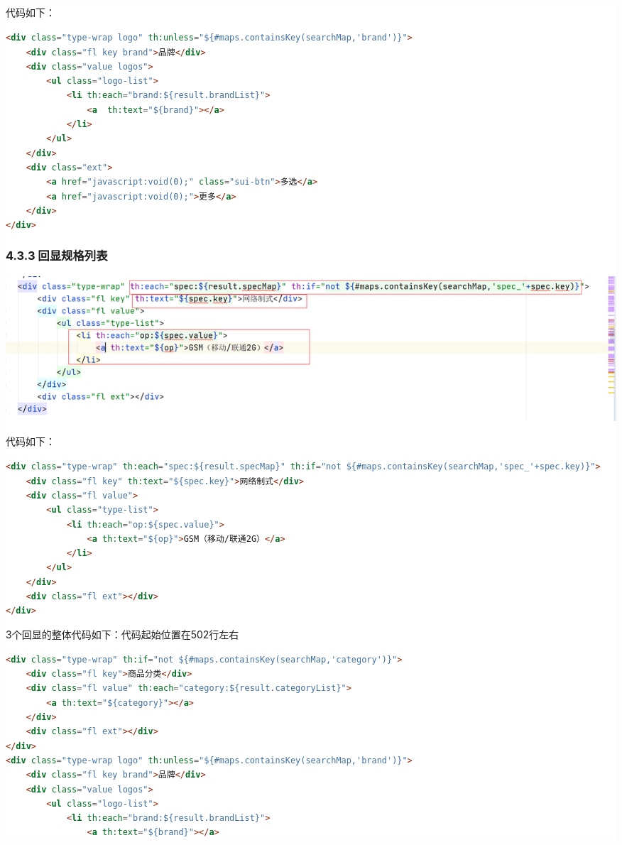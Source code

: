 代码如下：

```html
<div class="type-wrap logo" th:unless="${#maps.containsKey(searchMap,'brand')}">
    <div class="fl key brand">品牌</div>
    <div class="value logos">
        <ul class="logo-list">
            <li th:each="brand:${result.brandList}">
                <a  th:text="${brand}"></a>
            </li>
        </ul>
    </div>
    <div class="ext">
        <a href="javascript:void(0);" class="sui-btn">多选</a>
        <a href="javascript:void(0);">更多</a>
    </div>
</div>
```

### 4.3.3 回显规格列表

![25](https://raw.githubusercontent.com/Novak666/Learning-working-skill/main/畅购/2021.11.07/pics/25.png)

代码如下：

```html
<div class="type-wrap" th:each="spec:${result.specMap}" th:if="not ${#maps.containsKey(searchMap,'spec_'+spec.key)}">
    <div class="fl key" th:text="${spec.key}">网络制式</div>
    <div class="fl value">
        <ul class="type-list">
            <li th:each="op:${spec.value}">
                <a th:text="${op}">GSM（移动/联通2G）</a>
            </li>
        </ul>
    </div>
    <div class="fl ext"></div>
</div>
```

3个回显的整体代码如下：代码起始位置在502行左右

```html
<div class="type-wrap" th:if="not ${#maps.containsKey(searchMap,'category')}">
    <div class="fl key">商品分类</div>
    <div class="fl value" th:each="category:${result.categoryList}">
        <a th:text="${category}"></a>
    </div>
    <div class="fl ext"></div>
</div>
<div class="type-wrap logo" th:unless="${#maps.containsKey(searchMap,'brand')}">
    <div class="fl key brand">品牌</div>
    <div class="value logos">
        <ul class="logo-list">
            <li th:each="brand:${result.brandList}">
                <a th:text="${brand}"></a>
```
